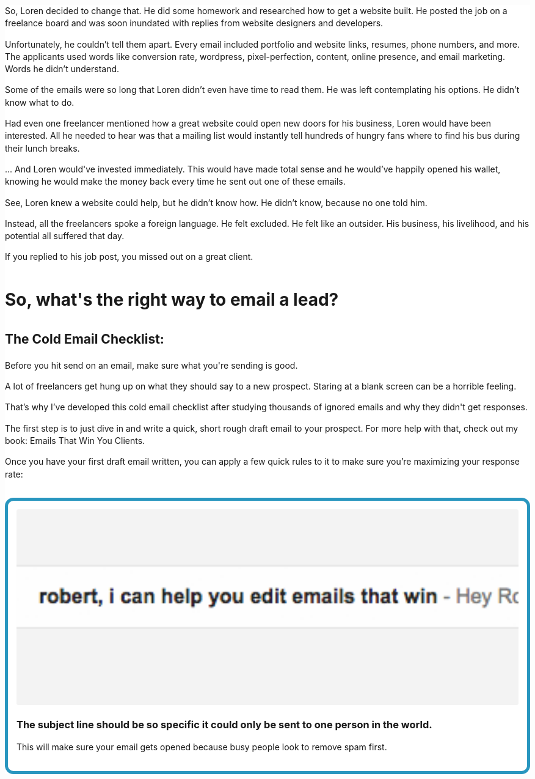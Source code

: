 So, Loren decided to change that. He did some homework and researched how to get a website built. He posted the job on a freelance board and was soon inundated with replies from website designers and developers. 

Unfortunately, he couldn’t tell them apart. Every email included portfolio and website links, resumes, phone numbers, and more. The applicants used words like conversion rate, wordpress, pixel-perfection, content, online presence, and email marketing. Words he didn’t understand. 

Some of the emails were so long that Loren didn’t even have time to read them. He was left contemplating his options. He didn’t know what to do. 

Had even one freelancer mentioned how a great website could open new doors for his business, Loren would have been interested. All he needed to hear was that a mailing list would instantly tell hundreds of hungry fans where to find his bus during their lunch breaks.

... And Loren would've invested immediately. This would have made total sense  and he would’ve happily opened his wallet, knowing he would make the money back every time he sent out one of these emails. 

See, Loren knew a website could help, but he didn’t know how. He didn’t know, because no one told him. 

Instead, all the freelancers spoke a foreign language. He felt excluded. He felt like an outsider. His business, his livelihood, and his potential all suffered that day. 

If you replied to his job post, you missed out on a great client.

# So, what's the right way to email a lead?

## The Cold Email Checklist:
Before you hit send on an email, make sure what you're sending is good. 

A lot of freelancers get hung up on what they should say to a new prospect. Staring at a blank screen can be a horrible feeling.

That’s why I’ve developed this cold email checklist after studying thousands of ignored emails and why they didn't get responses.

The first step is to just dive in and write a quick, short rough draft email to your prospect. For more help with that, check out my book: Emails That Win You Clients.

Once you have your first draft email written, you can apply a few quick rules to it to make sure you’re maximizing your response rate:

<div style="border: 5px solid #2996bf; border-radius: 1em; padding: 1em; margin: 2em 0;">
	<img src="/images/checklist/subject.png" style="width: 100%; margin: 0 1em 0 0; border-radius: .25em;">
<h3 style="margin: 1em 0 .5em 0;"><i class="fa fa-check-circle" style="color: #36b744;"></i> The subject line should be so specific it could only be sent to one person in the world.</h3>
<p>This will make sure your email gets opened because busy people look to remove spam first.</p>
</div>
